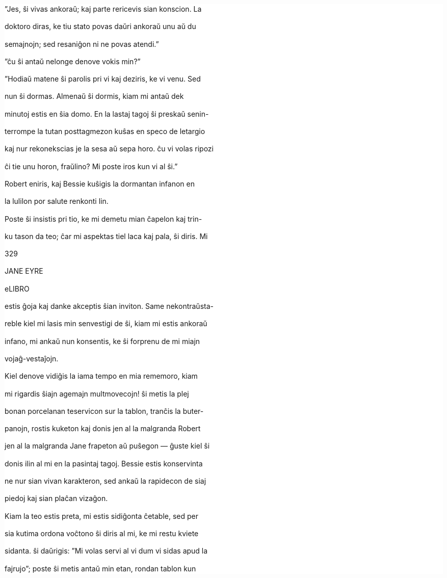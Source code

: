 ”Jes, ŝi vivas ankoraŭ; kaj parte rericevis sian konscion. La

doktoro diras, ke tiu stato povas daŭri ankoraŭ unu aŭ du

semajnojn; sed resaniĝon ni ne povas atendi.” 

”ĉu ŝi antaŭ nelonge denove vokis min?” 

”Hodiaŭ matene ŝi parolis pri vi kaj deziris, ke vi venu. Sed

nun ŝi dormas. Almenaŭ ŝi dormis, kiam mi antaŭ dek

minutoj estis en ŝia domo. En la lastaj tagoj ŝi preskaŭ senin-

terrompe la tutan posttagmezon kuŝas en speco de letargio

kaj nur rekonekscias je la sesa aŭ sepa horo. ĉu vi volas ripozi

ĉi tie unu horon, fraŭlino? Mi poste iros kun vi al ŝi.” 

Robert eniris, kaj Bessie kuŝigis la dormantan infanon en

la lulilon por salute renkonti lin. 

Poste ŝi insistis pri tio, ke mi demetu mian ĉapelon kaj trin-

ku tason da teo; ĉar mi aspektas tiel laca kaj pala, ŝi diris. Mi

329

JANE EYRE

eLIBRO

estis ĝoja kaj danke akceptis ŝian inviton. Same nekontraŭsta-

reble kiel mi lasis min senvestigi de ŝi, kiam mi estis ankoraŭ

infano, mi ankaŭ nun konsentis, ke ŝi forprenu de mi miajn

vojaĝ-vestaĵojn. 

Kiel denove vidiĝis la iama tempo en mia rememoro, kiam

mi rigardis ŝiajn agemajn multmovecojn\! ŝi metis la plej

bonan porcelanan teservicon sur la tablon, tranĉis la buter-

panojn, rostis kuketon kaj donis jen al la malgranda Robert

jen al la malgranda Jane frapeton aŭ puŝegon — ĝuste kiel ŝi

donis ilin al mi en la pasintaj tagoj. Bessie estis konservinta

ne nur sian vivan karakteron, sed ankaŭ la rapidecon de siaj

piedoj kaj sian plaĉan vizaĝon. 

Kiam la teo estis preta, mi estis sidiĝonta ĉetable, sed per

sia kutima ordona voĉtono ŝi diris al mi, ke mi restu kviete

sidanta. ŝi daŭrigis: ”Mi volas servi al vi dum vi sidas apud la

fajrujo”; poste ŝi metis antaŭ min etan, rondan tablon kun
